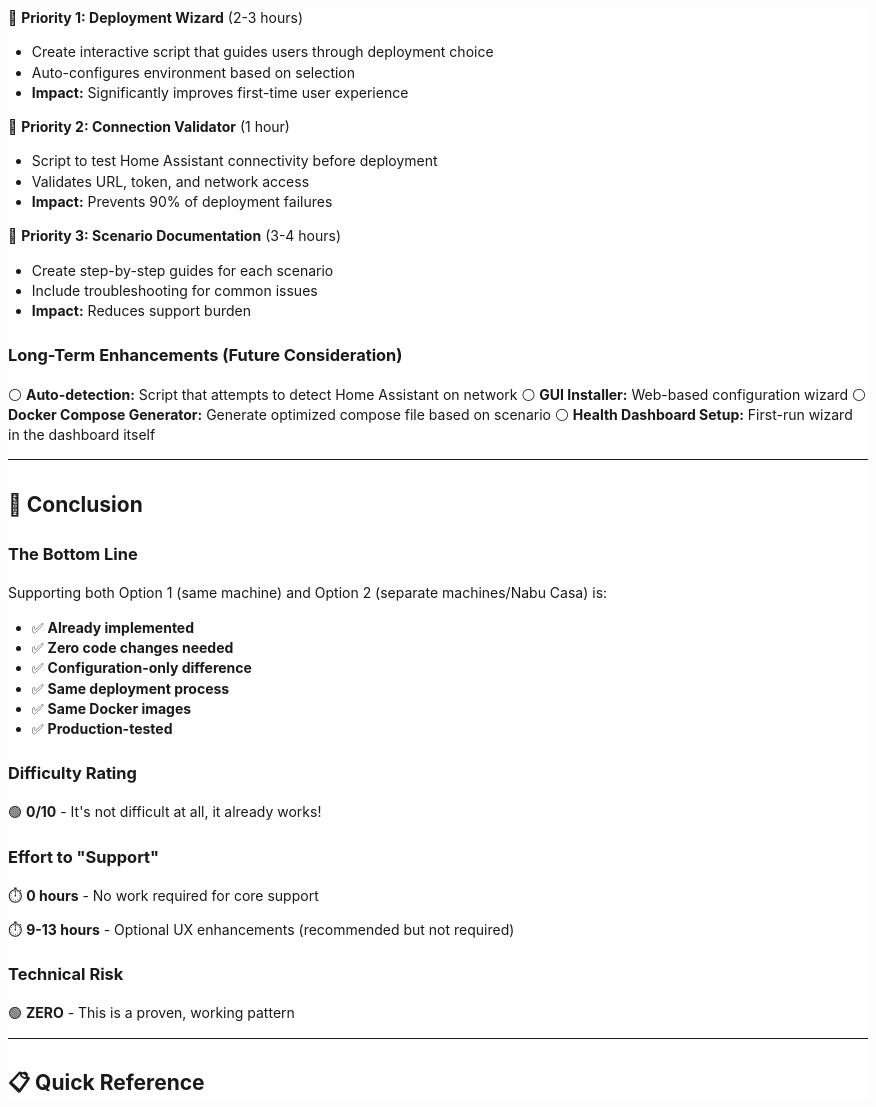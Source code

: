 🔵 **Priority 1: Deployment Wizard** (2-3 hours)
- Create interactive script that guides users through deployment choice
- Auto-configures environment based on selection
- **Impact:** Significantly improves first-time user experience

🔵 **Priority 2: Connection Validator** (1 hour)
- Script to test Home Assistant connectivity before deployment
- Validates URL, token, and network access
- **Impact:** Prevents 90% of deployment failures

🔵 **Priority 3: Scenario Documentation** (3-4 hours)
- Create step-by-step guides for each scenario
- Include troubleshooting for common issues
- **Impact:** Reduces support burden

### Long-Term Enhancements (Future Consideration)

⚪ **Auto-detection:** Script that attempts to detect Home Assistant on network
⚪ **GUI Installer:** Web-based configuration wizard
⚪ **Docker Compose Generator:** Generate optimized compose file based on scenario
⚪ **Health Dashboard Setup:** First-run wizard in the dashboard itself

---

## 🏁 Conclusion

### The Bottom Line

Supporting both Option 1 (same machine) and Option 2 (separate machines/Nabu Casa) is:

- ✅ **Already implemented**
- ✅ **Zero code changes needed**
- ✅ **Configuration-only difference**
- ✅ **Same deployment process**
- ✅ **Same Docker images**
- ✅ **Production-tested**

### Difficulty Rating

🟢 **0/10** - It's not difficult at all, it already works!

### Effort to "Support"

⏱️ **0 hours** - No work required for core support

⏱️ **9-13 hours** - Optional UX enhancements (recommended but not required)

### Technical Risk

🟢 **ZERO** - This is a proven, working pattern

---

## 📋 Quick Reference
